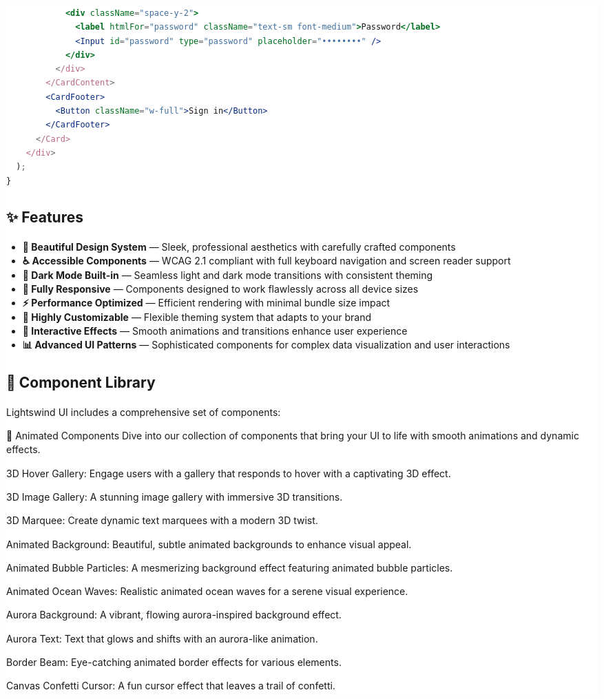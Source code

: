 ```jsx
            <div className="space-y-2">
              <label htmlFor="password" className="text-sm font-medium">Password</label>
              <Input id="password" type="password" placeholder="••••••••" />
            </div>
          </div>
        </CardContent>
        <CardFooter>
          <Button className="w-full">Sign in</Button>
        </CardFooter>
      </Card>
    </div>
  );
}
```

## ✨ Features

- **🎨 Beautiful Design System** — Sleek, professional aesthetics with carefully crafted components
- **♿ Accessible Components** — WCAG 2.1 compliant with full keyboard navigation and screen reader support
- **🌙 Dark Mode Built-in** — Seamless light and dark mode transitions with consistent theming
- **📱 Fully Responsive** — Components designed to work flawlessly across all device sizes
- **⚡ Performance Optimized** — Efficient rendering with minimal bundle size impact
- **🧩 Highly Customizable** — Flexible theming system that adapts to your brand
- **🔄 Interactive Effects** — Smooth animations and transitions enhance user experience
- **📊 Advanced UI Patterns** — Sophisticated components for complex data visualization and user interactions

## 🧩 Component Library

Lightswind UI includes a comprehensive set of components:

🎨 Animated Components
Dive into our collection of components that bring your UI to life with smooth animations and dynamic effects.

3D Hover Gallery: Engage users with a gallery that responds to hover with a captivating 3D effect.

3D Image Gallery: A stunning image gallery with immersive 3D transitions.

3D Marquee: Create dynamic text marquees with a modern 3D twist.

Animated Background: Beautiful, subtle animated backgrounds to enhance visual appeal.

Animated Bubble Particles: A mesmerizing background effect featuring animated bubble particles.

Animated Ocean Waves: Realistic animated ocean waves for a serene visual experience.

Aurora Background: A vibrant, flowing aurora-inspired background effect.

Aurora Text: Text that glows and shifts with an aurora-like animation.

Border Beam: Eye-catching animated border effects for various elements.

Canvas Confetti Cursor: A fun cursor effect that leaves a trail of confetti.
